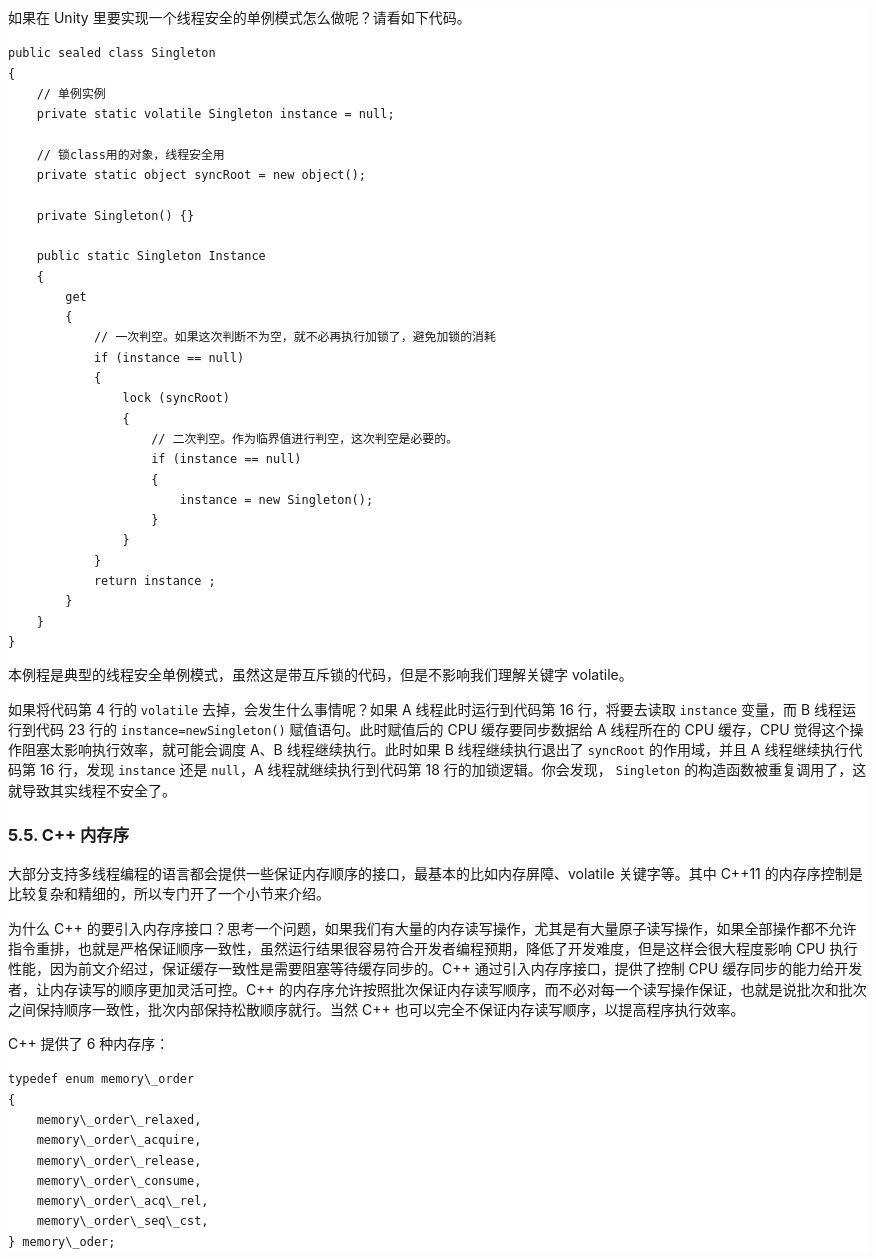 如果在 Unity 里要实现一个线程安全的单例模式怎么做呢？请看如下代码。

```
public sealed class Singleton
{
    // 单例实例
    private static volatile Singleton instance = null;

    // 锁class用的对象，线程安全用
    private static object syncRoot = new object();

    private Singleton() {}

    public static Singleton Instance
    {
        get
        {
            // 一次判空。如果这次判断不为空，就不必再执行加锁了，避免加锁的消耗
            if (instance == null)
            {
                lock (syncRoot)
                {
                    // 二次判空。作为临界值进行判空，这次判空是必要的。
                    if (instance == null)
                    {
                        instance = new Singleton();
                    }
                }
            }
            return instance ;
        }
    }
}
```

本例程是典型的线程安全单例模式，虽然这是带互斥锁的代码，但是不影响我们理解关键字 volatile。

如果将代码第 4 行的 `volatile` 去掉，会发生什么事情呢？如果 A 线程此时运行到代码第 16 行，将要去读取 `instance` 变量，而 B 线程运行到代码 23 行的 `instance=newSingleton()` 赋值语句。此时赋值后的 CPU 缓存要同步数据给 A 线程所在的 CPU 缓存，CPU 觉得这个操作阻塞太影响执行效率，就可能会调度 A、B 线程继续执行。此时如果 B 线程继续执行退出了 `syncRoot` 的作用域，并且 A 线程继续执行代码第 16 行，发现 `instance` 还是 `null`，A 线程就继续执行到代码第 18 行的加锁逻辑。你会发现， `Singleton` 的构造函数被重复调用了，这就导致其实线程不安全了。

### 5.5. C++ 内存序

大部分支持多线程编程的语言都会提供一些保证内存顺序的接口，最基本的比如内存屏障、volatile 关键字等。其中 C++11 的内存序控制是比较复杂和精细的，所以专门开了一个小节来介绍。

为什么 C++ 的要引入内存序接口？思考一个问题，如果我们有大量的内存读写操作，尤其是有大量原子读写操作，如果全部操作都不允许指令重排，也就是严格保证顺序一致性，虽然运行结果很容易符合开发者编程预期，降低了开发难度，但是这样会很大程度影响 CPU 执行性能，因为前文介绍过，保证缓存一致性是需要阻塞等待缓存同步的。C++ 通过引入内存序接口，提供了控制 CPU 缓存同步的能力给开发者，让内存读写的顺序更加灵活可控。C++ 的内存序允许按照批次保证内存读写顺序，而不必对每一个读写操作保证，也就是说批次和批次之间保持顺序一致性，批次内部保持松散顺序就行。当然 C++ 也可以完全不保证内存读写顺序，以提高程序执行效率。

C++ 提供了 6 种内存序：

```
typedef enum memory\_order
{
    memory\_order\_relaxed,
    memory\_order\_acquire,
    memory\_order\_release,
    memory\_order\_consume,
    memory\_order\_acq\_rel,
    memory\_order\_seq\_cst,
} memory\_oder;
```
